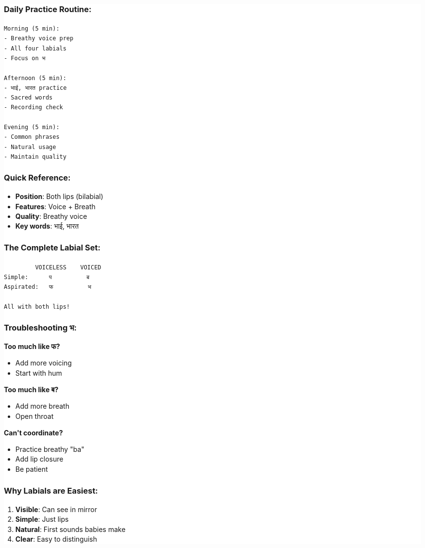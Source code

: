 ### **Daily Practice Routine:**

```
Morning (5 min):
- Breathy voice prep
- All four labials
- Focus on भ

Afternoon (5 min):
- भाई, भारत practice
- Sacred words
- Recording check

Evening (5 min):
- Common phrases
- Natural usage
- Maintain quality
```

### **Quick Reference:**
- **Position**: Both lips (bilabial)
- **Features**: Voice + Breath
- **Quality**: Breathy voice
- **Key words**: भाई, भारत

### **The Complete Labial Set:**

```
         VOICELESS    VOICED
Simple:      प          ब
Aspirated:   फ          भ

All with both lips!
```

### **Troubleshooting भ:**

**Too much like फ?**
- Add more voicing
- Start with hum

**Too much like ब?**
- Add more breath
- Open throat

**Can't coordinate?**
- Practice breathy "ba"
- Add lip closure
- Be patient

### **Why Labials are Easiest:**

1. **Visible**: Can see in mirror
2. **Simple**: Just lips
3. **Natural**: First sounds babies make
4. **Clear**: Easy to distinguish

